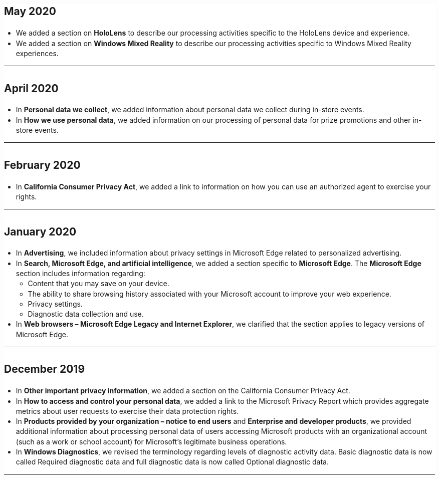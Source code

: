 
## May 2020

-   We added a section on **HoloLens** to describe our processing activities specific to the HoloLens device and experience.
-   We added a section on **Windows Mixed Reality** to describe our processing activities specific to Windows Mixed Reality experiences.

---

## April 2020

-   In **Personal data we collect**, we added information about personal data we collect during in-store events.
-   In **How we use personal data**, we added information on our processing of personal data for prize promotions and other in-store events.

---

## February 2020

-   In **California Consumer Privacy Act**, we added a link to information on how you can use an authorized agent to exercise your rights.

---

## January 2020

-   In **Advertising**, we included information about privacy settings in Microsoft Edge related to personalized advertising.
-   In **Search, Microsoft Edge, and artificial intelligence**, we added a section specific to **Microsoft Edge**. The **Microsoft Edge** section includes information regarding:
    -   Content that you may save on your device.
    -   The ability to share browsing history associated with your Microsoft account to improve your web experience.
    -   Privacy settings.
    -   Diagnostic data collection and use.
-   In **Web browsers – Microsoft Edge Legacy and Internet Explorer**, we clarified that the section applies to legacy versions of Microsoft Edge.

---

## December 2019

-   In **Other important privacy information**, we added a section on the California Consumer Privacy Act.
-   In **How to access and control your personal data**, we added a link to the Microsoft Privacy Report which provides aggregate metrics about user requests to exercise their data protection rights.
-   In **Products provided by your organization – notice to end users** and **Enterprise and developer products**, we provided additional information about processing personal data of users accessing Microsoft products with an organizational account (such as a work or school account) for Microsoft’s legitimate business operations.
-   In **Windows Diagnostics**, we revised the terminology regarding levels of diagnostic activity data. Basic diagnostic data is now called Required diagnostic data and full diagnostic data is now called Optional diagnostic data.

---